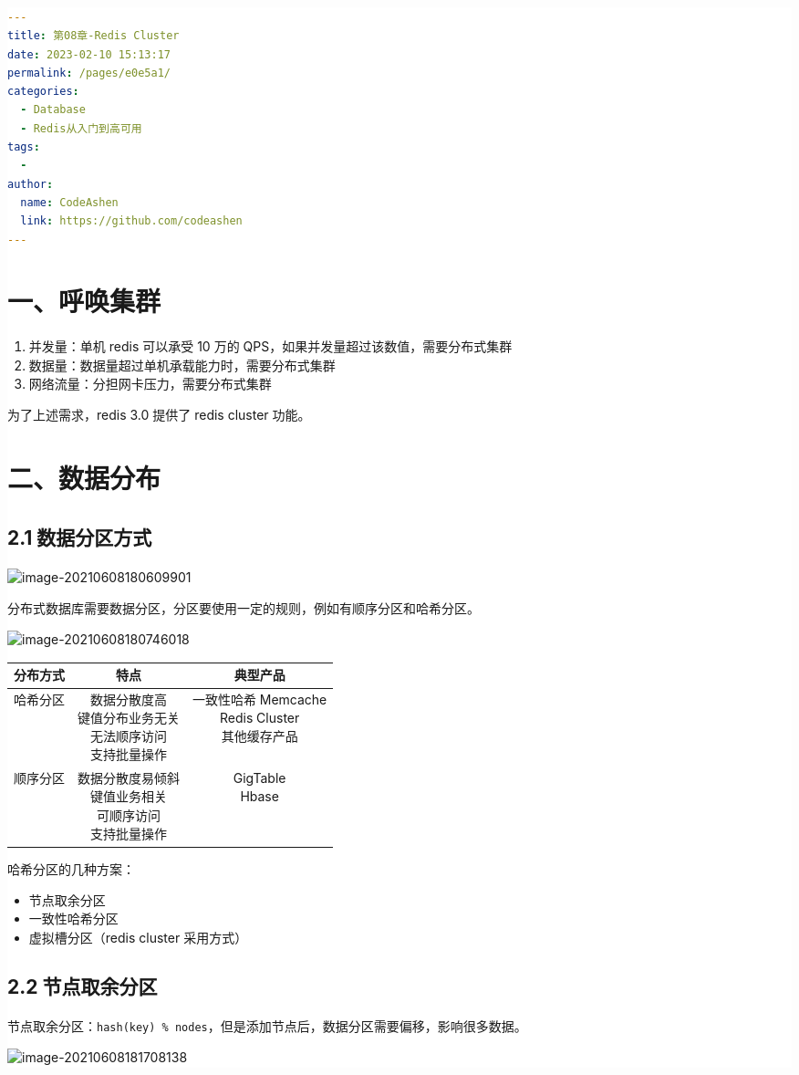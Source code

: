 ```yaml
---
title: 第08章-Redis Cluster
date: 2023-02-10 15:13:17
permalink: /pages/e0e5a1/
categories:
  - Database
  - Redis从入门到高可用
tags:
  - 
author: 
  name: CodeAshen
  link: https://github.com/codeashen
---
```

# 一、呼唤集群

1. 并发量：单机 redis 可以承受 10 万的 QPS，如果并发量超过该数值，需要分布式集群
2. 数据量：数据量超过单机承载能力时，需要分布式集群
3. 网络流量：分担网卡压力，需要分布式集群

为了上述需求，redis 3.0 提供了 redis cluster 功能。

# 二、数据分布

## 2.1 数据分区方式

![image-20210608180609901](https://z3.ax1x.com/2021/06/08/2r2Gss.png)

分布式数据库需要数据分区，分区要使用一定的规则，例如有顺序分区和哈希分区。

![image-20210608180746018](https://z3.ax1x.com/2021/06/08/2r2sy9.png)

| 分布方式 |                                特点                                 |                        典型产品                        |
| :------: | :-----------------------------------------------------------------: | :----------------------------------------------------: |
| 哈希分区 | 数据分散度高<br/>键值分布业务无关<br/>无法顺序访问<br/>支持批量操作 | 一致性哈希 Memcache<br/>Redis Cluster<br/>其他缓存产品 |
| 顺序分区 |  数据分散度易倾斜<br/>键值业务相关<br/>可顺序访问<br/>支持批量操作  |                   GigTable<br/>Hbase                   |

哈希分区的几种方案：

- 节点取余分区
- 一致性哈希分区
- 虚拟槽分区（redis cluster 采用方式）

## 2.2 节点取余分区

节点取余分区：`hash(key) % nodes`，但是添加节点后，数据分区需要偏移，影响很多数据。

![image-20210608181708138](https://z3.ax1x.com/2021/06/08/2rfzlD.png)
